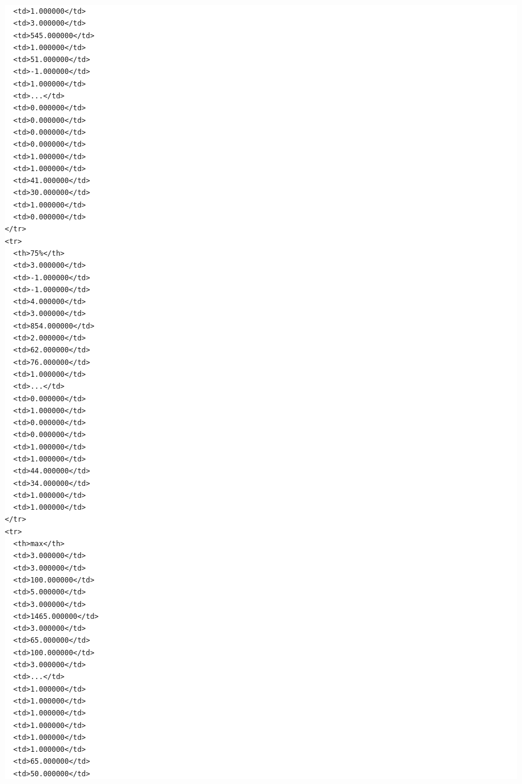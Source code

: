       <td>1.000000</td>
      <td>3.000000</td>
      <td>545.000000</td>
      <td>1.000000</td>
      <td>51.000000</td>
      <td>-1.000000</td>
      <td>1.000000</td>
      <td>...</td>
      <td>0.000000</td>
      <td>0.000000</td>
      <td>0.000000</td>
      <td>0.000000</td>
      <td>1.000000</td>
      <td>1.000000</td>
      <td>41.000000</td>
      <td>30.000000</td>
      <td>1.000000</td>
      <td>0.000000</td>
    </tr>
    <tr>
      <th>75%</th>
      <td>3.000000</td>
      <td>-1.000000</td>
      <td>-1.000000</td>
      <td>4.000000</td>
      <td>3.000000</td>
      <td>854.000000</td>
      <td>2.000000</td>
      <td>62.000000</td>
      <td>76.000000</td>
      <td>1.000000</td>
      <td>...</td>
      <td>0.000000</td>
      <td>1.000000</td>
      <td>0.000000</td>
      <td>0.000000</td>
      <td>1.000000</td>
      <td>1.000000</td>
      <td>44.000000</td>
      <td>34.000000</td>
      <td>1.000000</td>
      <td>1.000000</td>
    </tr>
    <tr>
      <th>max</th>
      <td>3.000000</td>
      <td>3.000000</td>
      <td>100.000000</td>
      <td>5.000000</td>
      <td>3.000000</td>
      <td>1465.000000</td>
      <td>3.000000</td>
      <td>65.000000</td>
      <td>100.000000</td>
      <td>3.000000</td>
      <td>...</td>
      <td>1.000000</td>
      <td>1.000000</td>
      <td>1.000000</td>
      <td>1.000000</td>
      <td>1.000000</td>
      <td>1.000000</td>
      <td>65.000000</td>
      <td>50.000000</td>